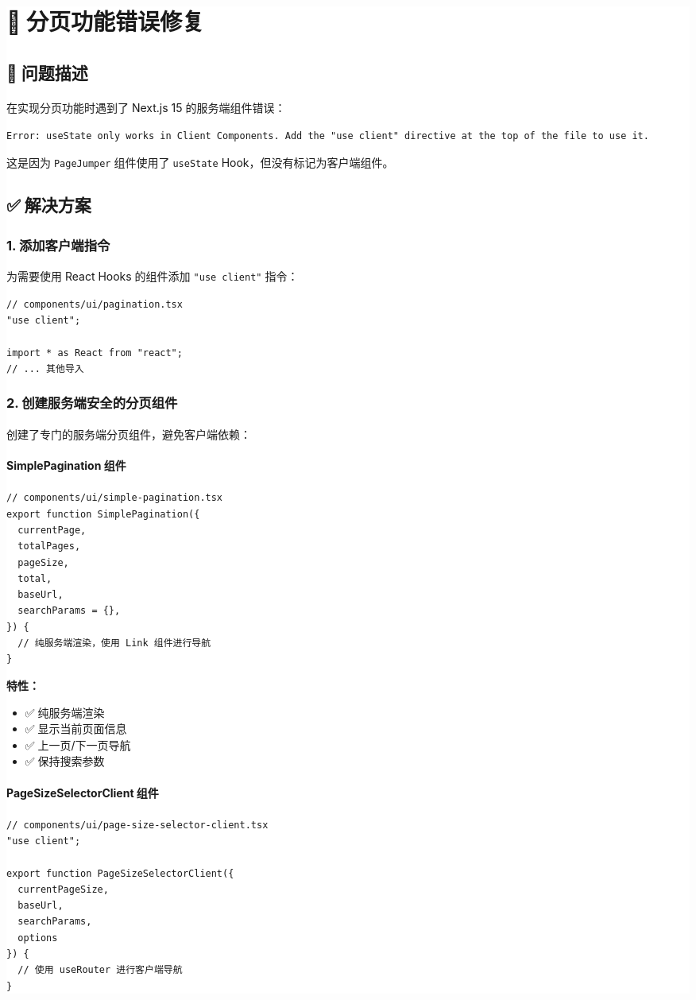 # 🔧 分页功能错误修复

## 🚨 问题描述

在实现分页功能时遇到了 Next.js 15 的服务端组件错误：

```
Error: useState only works in Client Components. Add the "use client" directive at the top of the file to use it.
```

这是因为 `PageJumper` 组件使用了 `useState` Hook，但没有标记为客户端组件。

## ✅ 解决方案

### 1. 添加客户端指令
为需要使用 React Hooks 的组件添加 `"use client"` 指令：

```tsx
// components/ui/pagination.tsx
"use client";

import * as React from "react";
// ... 其他导入
```

### 2. 创建服务端安全的分页组件
创建了专门的服务端分页组件，避免客户端依赖：

#### SimplePagination 组件
```tsx
// components/ui/simple-pagination.tsx
export function SimplePagination({
  currentPage,
  totalPages,
  pageSize,
  total,
  baseUrl,
  searchParams = {},
}) {
  // 纯服务端渲染，使用 Link 组件进行导航
}
```

**特性：**
- ✅ 纯服务端渲染
- ✅ 显示当前页面信息
- ✅ 上一页/下一页导航
- ✅ 保持搜索参数

#### PageSizeSelectorClient 组件
```tsx
// components/ui/page-size-selector-client.tsx
"use client";

export function PageSizeSelectorClient({
  currentPageSize,
  baseUrl,
  searchParams,
  options
}) {
  // 使用 useRouter 进行客户端导航
}
```
